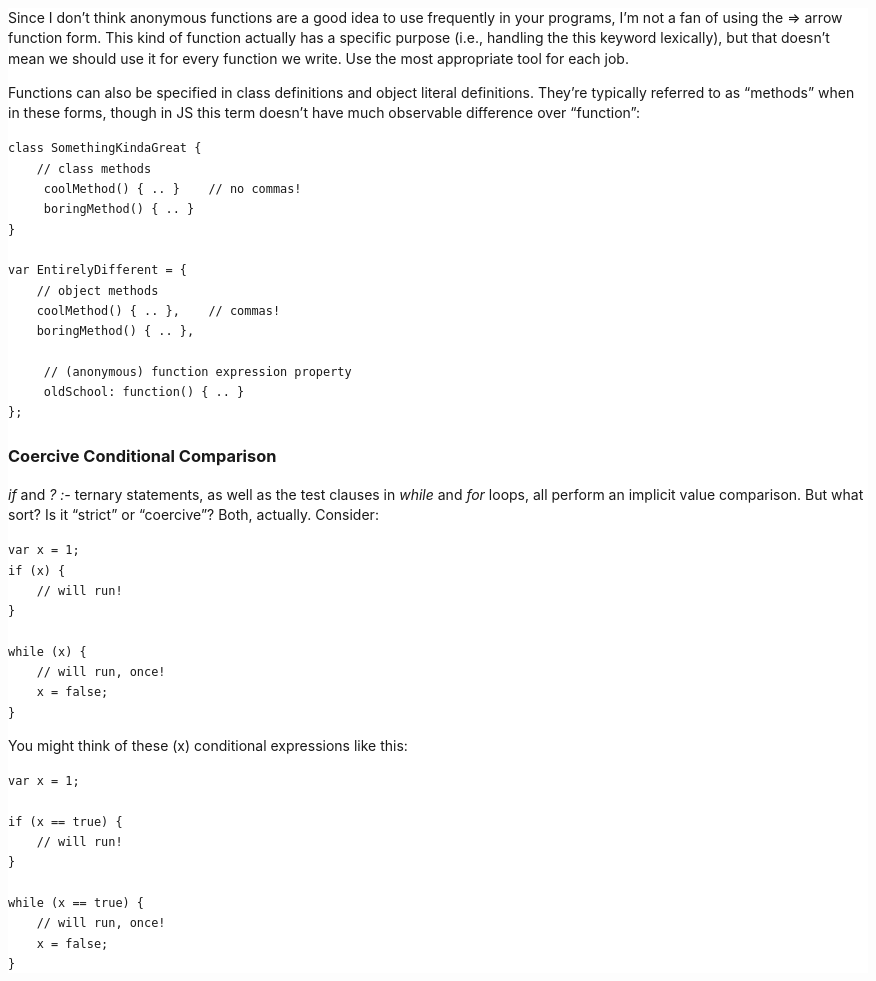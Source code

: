 Since I don’t think anonymous functions are a good idea to use frequently in your programs, I’m not a fan of using the => arrow function form. This kind of function actually has a specific purpose (i.e., handling the this keyword lexically), but that doesn’t mean we should use it for every function we write. Use the most appropriate tool for each job.

Functions can also be specified in class definitions and object literal definitions. They’re typically referred to as “methods” when in these forms, though in JS this term doesn’t have much observable difference over “function”:

```
class SomethingKindaGreat {
	// class methods
	 coolMethod() { .. }	// no commas!
	 boringMethod() { .. }
}

var EntirelyDifferent = {
	// object methods
	coolMethod() { .. }, 	// commas!
	boringMethod() { .. },

	 // (anonymous) function expression property
	 oldSchool: function() { .. }
};
```

### <div id="CoerciveConditionalComparison" />Coercive Conditional Comparison

_if_ and _? :-_ ternary statements, as well as the test clauses in _while_ and _for_ loops, all perform an implicit value comparison. But what sort? Is it “strict” or “coercive”? Both, actually.
Consider:

```
var x = 1;
if (x) {
	// will run!
}

while (x) {
	// will run, once!
	x = false;
}
```

You might think of these (x) conditional expressions like this:

```
var x = 1;

if (x == true) {
	// will run!
}

while (x == true) {
	// will run, once!
	x = false;
}
```
